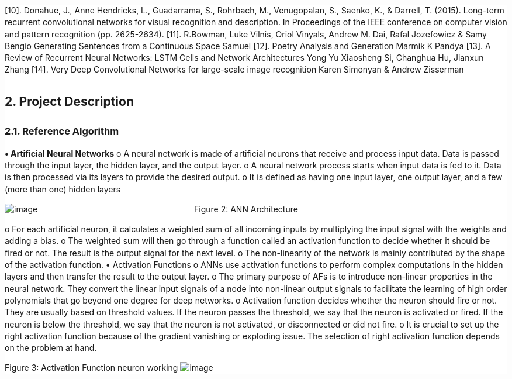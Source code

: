 [10].	Donahue, J., Anne Hendricks, L., Guadarrama, S., Rohrbach, M., Venugopalan, S., Saenko, K., & Darrell, T. (2015). Long-term recurrent convolutional networks for visual recognition and description. In Proceedings of the IEEE conference on computer vision and pattern recognition (pp. 2625-2634).
[11].	R.Bowman, Luke Vilnis, Oriol Vinyals, Andrew M. Dai, Rafal Jozefowicz & Samy Bengio Generating Sentences from a Continuous Space Samuel
[12].	Poetry Analysis and Generation Marmik K Pandya
[13].	A Review of Recurrent Neural Networks: LSTM Cells and Network Architectures Yong Yu Xiaosheng Si, Changhua Hu, Jianxun Zhang
[14].	Very Deep Convolutional Networks for large-scale image recognition Karen Simonyan & Andrew Zisserman 






## 2.	Project Description

### 2.1.	Reference Algorithm

**•	Artificial Neural Networks**
o	A neural network is made of artificial neurons that receive and process input data. Data is passed through the input layer, the hidden layer, and the output layer.
o	A neural network process starts when input data is fed to it. Data is then processed via its layers to provide the desired output.
o	It is defined as having one input layer, one output layer, and a few (more than one) hidden layers
               
 ![image](https://user-images.githubusercontent.com/55507908/168334606-20f85c68-6320-45eb-877f-4c1ec4ca7946.png)
 &nbsp; &nbsp; &nbsp; &nbsp; &nbsp; &nbsp; &nbsp; &nbsp; &nbsp; &nbsp; &nbsp; &nbsp; &nbsp; &nbsp; &nbsp; &nbsp; &nbsp; &nbsp; &nbsp; &nbsp; &nbsp; &nbsp; &nbsp; &nbsp; &nbsp; &nbsp; &nbsp; &nbsp; &nbsp; &nbsp; &nbsp; &nbsp; &nbsp; &nbsp;Figure 2: ANN Architecture

o	For each artificial neuron, it calculates a weighted sum of all incoming inputs by multiplying the input signal with the weights and adding a bias.
o	The weighted sum will then go through a function called an activation function to decide whether it should be fired or not. The result is the output signal for the next level.
o	The non-linearity of the network is mainly contributed by the shape of the activation function.
•	Activation Functions
o	ANNs use activation functions to perform complex computations in the hidden layers and then transfer the result to the output layer. 
o	The primary purpose of AFs is to introduce non-linear properties in the neural network. They convert the linear input signals of a node into non-linear output signals to facilitate the learning of high order polynomials that go beyond one degree for deep networks.
o	Activation function decides whether the neuron should fire or not. They are usually based on threshold values. If the neuron passes the threshold, we say that the neuron is activated or fired. If the neuron is below the threshold, we say that the neuron is not activated, or disconnected or did not fire.
o	It is crucial to set up the right activation function because of the gradient vanishing or exploding issue. The selection of right activation function depends on the problem at hand.
                
 Figure 3: Activation Function neuron working
 ![image](https://user-images.githubusercontent.com/55507908/168334652-769c5257-78ec-4e08-b981-e2e5cc6d5d43.png)
